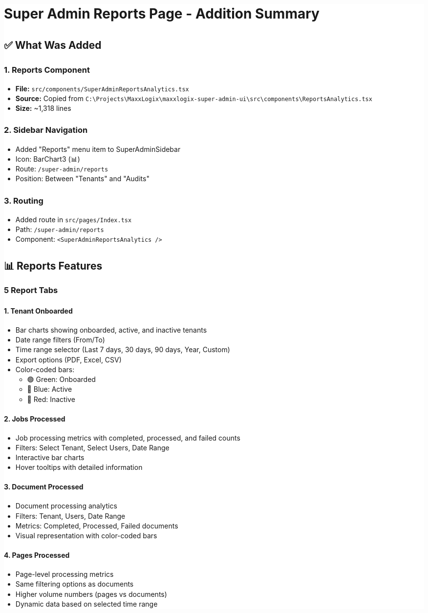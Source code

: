 # Super Admin Reports Page - Addition Summary

## ✅ What Was Added

### 1. **Reports Component**
- **File:** `src/components/SuperAdminReportsAnalytics.tsx`
- **Source:** Copied from `C:\Projects\MaxxLogix\maxxlogix-super-admin-ui\src\components\ReportsAnalytics.tsx`
- **Size:** ~1,318 lines

### 2. **Sidebar Navigation**
- Added "Reports" menu item to SuperAdminSidebar
- Icon: BarChart3 (📊)
- Route: `/super-admin/reports`
- Position: Between "Tenants" and "Audits"

### 3. **Routing**
- Added route in `src/pages/Index.tsx`
- Path: `/super-admin/reports`
- Component: `<SuperAdminReportsAnalytics />`

## 📊 Reports Features

### 5 Report Tabs

#### 1. **Tenant Onboarded**
- Bar charts showing onboarded, active, and inactive tenants
- Date range filters (From/To)
- Time range selector (Last 7 days, 30 days, 90 days, Year, Custom)
- Export options (PDF, Excel, CSV)
- Color-coded bars:
  - 🟢 Green: Onboarded
  - 🔵 Blue: Active
  - 🔴 Red: Inactive

#### 2. **Jobs Processed**
- Job processing metrics with completed, processed, and failed counts
- Filters: Select Tenant, Select Users, Date Range
- Interactive bar charts
- Hover tooltips with detailed information

#### 3. **Document Processed**
- Document processing analytics
- Filters: Tenant, Users, Date Range
- Metrics: Completed, Processed, Failed documents
- Visual representation with color-coded bars

#### 4. **Pages Processed**
- Page-level processing metrics
- Same filtering options as documents
- Higher volume numbers (pages vs documents)
- Dynamic data based on selected time range
